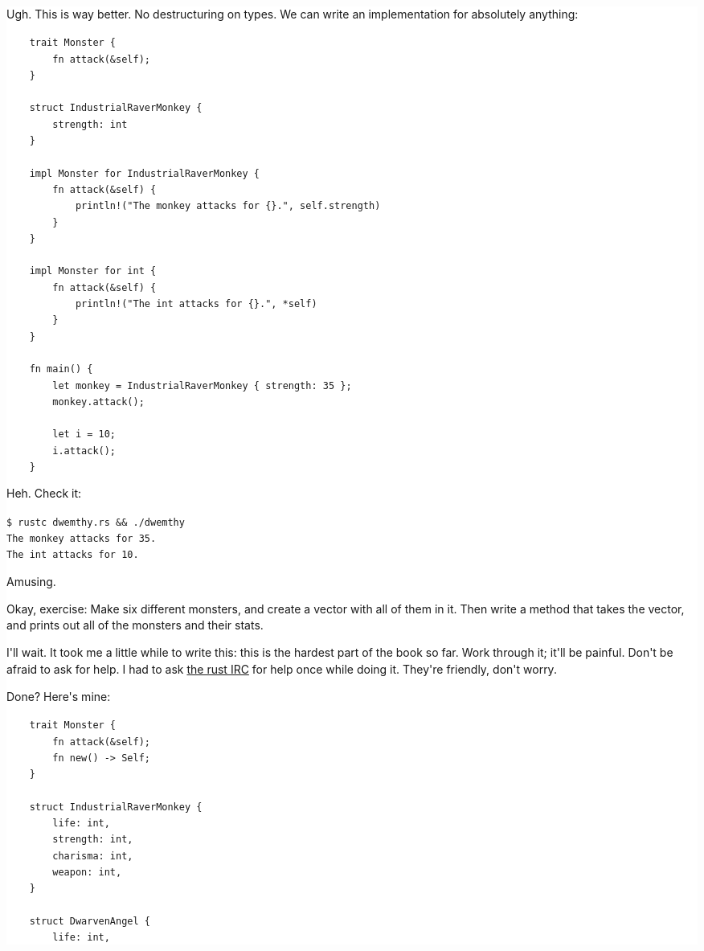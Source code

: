 Ugh. This is way better. No destructuring on types. We can write an
implementation for absolutely anything:

~~~ {.rust}
    trait Monster {
        fn attack(&self);
    }

    struct IndustrialRaverMonkey {
        strength: int
    }

    impl Monster for IndustrialRaverMonkey {
        fn attack(&self) {
            println!("The monkey attacks for {}.", self.strength)
        }
    }

    impl Monster for int {
        fn attack(&self) {
            println!("The int attacks for {}.", *self)
        }
    }

    fn main() {
        let monkey = IndustrialRaverMonkey { strength: 35 };
        monkey.attack();

        let i = 10;
        i.attack();
    }
~~~

Heh. Check it:

    $ rustc dwemthy.rs && ./dwemthy
    The monkey attacks for 35.
    The int attacks for 10.

Amusing.

Okay, exercise: Make six different monsters, and create a vector with
all of them in it. Then write a method that takes the vector, and prints
out all of the monsters and their stats.

I'll wait. It took me a little while to write this: this is the hardest
part of the book so far. Work through it; it'll be painful. Don't be
afraid to ask for help. I had to ask [the rust
IRC](http://chat.mibbit.com/?server=irc.mozilla.org&channel=%23rust) for
help once while doing it. They're friendly, don't worry.

Done? Here's mine:

~~~ {.rust}
    trait Monster {
        fn attack(&self);
        fn new() -> Self;
    }

    struct IndustrialRaverMonkey {
        life: int,
        strength: int,
        charisma: int,
        weapon: int,
    }

    struct DwarvenAngel {
        life: int,
~~~